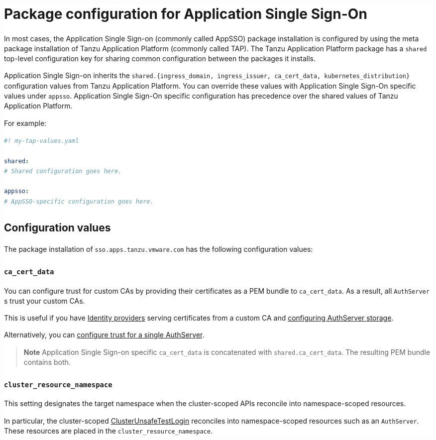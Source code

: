 # Package configuration for Application Single Sign-On

In most cases, the Application Single Sign-on (commonly called AppSSO) package
installation is configured by using the meta package installation of Tanzu
Application Platform (commonly called TAP).
The Tanzu Application Platform package has a `shared` top-level configuration key
for sharing common configuration between the packages it installs.

Application Single Sign-on inherits the `shared.{ingress_domain, ingress_issuer, ca_cert_data,
kubernetes_distribution}` configuration values from Tanzu Application Platform.
You can override these values with Application Single Sign-On specific values under `appsso`.
Application Single Sign-On specific configuration has precedence over the shared
values of Tanzu Application Platform.

For example:

```yaml
#! my-tap-values.yaml

shared:
# Shared configuration goes here.

appsso:
# AppSSO-specific configuration goes here.
```

## <a id="values"></a>Configuration values

The package installation of `sso.apps.tanzu.vmware.com` has the following
configuration values:

### <a id="ca"></a> `ca_cert_data`

You can configure trust for custom CAs by providing their certificates as a PEM
bundle to `ca_cert_data`. As a result, all `AuthServer`s trust your custom CAs.

This is useful if you have [Identity
providers](../how-to-guides/service-operators/identity-providers.hbs.md) serving certificates
from a custom CA and [configuring AuthServer
storage](../how-to-guides/service-operators/storage.hbs.md).

Alternatively, you can [configure trust for a single
AuthServer](../how-to-guides/service-operators/ca-certs.hbs.md).

>**Note** Application Single Sign-on specific `ca_cert_data` is concatenated with
>`shared.ca_cert_data`. The resulting PEM bundle contains both.

### <a id="cluster-resource-namespace"></a> `cluster_resource_namespace`

This setting designates the target namespace when the cluster-scoped APIs
reconcile into namespace-scoped resources.

In particular, the cluster-scoped
[ClusterUnsafeTestLogin](./api/clusterunsafetestlogin.hbs.md) reconciles into
namespace-scoped resources such as an `AuthServer`. These resources
are placed in the `cluster_resource_namespace`.
